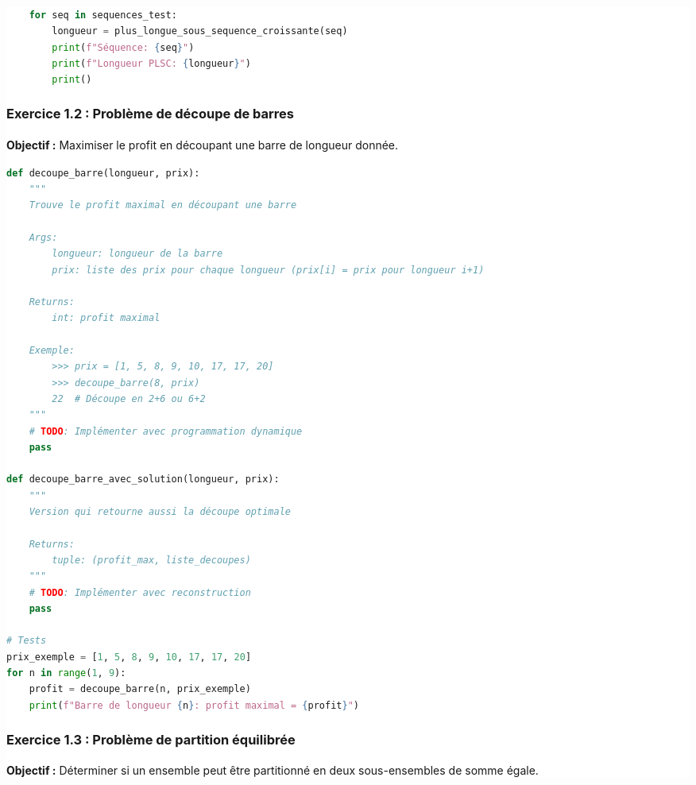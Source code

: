 ```python
    for seq in sequences_test:
        longueur = plus_longue_sous_sequence_croissante(seq)
        print(f"Séquence: {seq}")
        print(f"Longueur PLSC: {longueur}")
        print()
```

### Exercice 1.2 : Problème de découpe de barres

**Objectif :** Maximiser le profit en découpant une barre de longueur donnée.

```python
def decoupe_barre(longueur, prix):
    """
    Trouve le profit maximal en découpant une barre
    
    Args:
        longueur: longueur de la barre
        prix: liste des prix pour chaque longueur (prix[i] = prix pour longueur i+1)
    
    Returns:
        int: profit maximal
    
    Exemple:
        >>> prix = [1, 5, 8, 9, 10, 17, 17, 20]
        >>> decoupe_barre(8, prix)
        22  # Découpe en 2+6 ou 6+2
    """
    # TODO: Implémenter avec programmation dynamique
    pass

def decoupe_barre_avec_solution(longueur, prix):
    """
    Version qui retourne aussi la découpe optimale
    
    Returns:
        tuple: (profit_max, liste_decoupes)
    """
    # TODO: Implémenter avec reconstruction
    pass

# Tests
prix_exemple = [1, 5, 8, 9, 10, 17, 17, 20]
for n in range(1, 9):
    profit = decoupe_barre(n, prix_exemple)
    print(f"Barre de longueur {n}: profit maximal = {profit}")
```

### Exercice 1.3 : Problème de partition équilibrée

**Objectif :** Déterminer si un ensemble peut être partitionné en deux sous-ensembles de somme égale.
